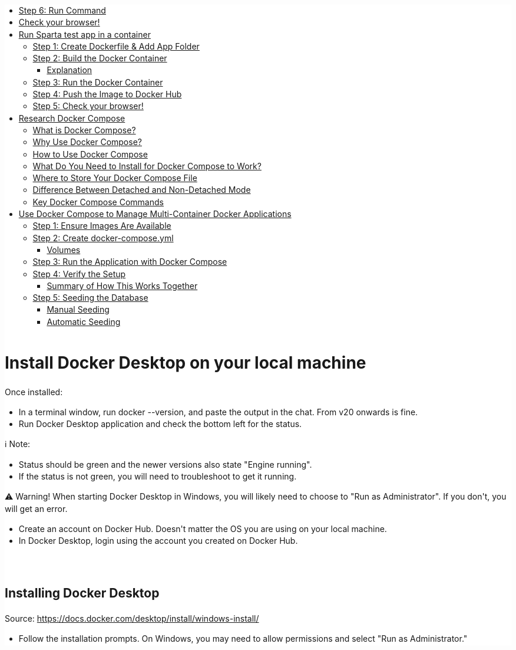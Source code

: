   - [Step 6: Run Command](#step-6-run-command)
  - [Check your browser!](#check-your-browser)
- [Run Sparta test app in a container](#run-sparta-test-app-in-a-container)
  - [Step 1: Create Dockerfile \& Add App Folder](#step-1-create-dockerfile--add-app-folder)
  - [Step 2: Build the Docker Container](#step-2-build-the-docker-container)
    - [Explanation](#explanation)
  - [Step 3: Run the Docker Container](#step-3-run-the-docker-container)
  - [Step 4: Push the Image to Docker Hub](#step-4-push-the-image-to-docker-hub)
  - [Step 5: Check your browser!](#step-5-check-your-browser)
- [Research Docker Compose](#research-docker-compose)
  - [What is Docker Compose?](#what-is-docker-compose)
  - [Why Use Docker Compose?](#why-use-docker-compose)
  - [How to Use Docker Compose](#how-to-use-docker-compose)
  - [What Do You Need to Install for Docker Compose to Work?](#what-do-you-need-to-install-for-docker-compose-to-work)
  - [Where to Store Your Docker Compose File](#where-to-store-your-docker-compose-file)
  - [Difference Between Detached and Non-Detached Mode](#difference-between-detached-and-non-detached-mode)
  - [Key Docker Compose Commands](#key-docker-compose-commands)
- [Use Docker Compose to Manage Multi-Container Docker Applications](#use-docker-compose-to-manage-multi-container-docker-applications)
  - [Step 1: Ensure Images Are Available](#step-1-ensure-images-are-available)
  - [Step 2: Create docker-compose.yml](#step-2-create-docker-composeyml)
    - [Volumes](#volumes)
  - [Step 3: Run the Application with Docker Compose](#step-3-run-the-application-with-docker-compose)
  - [Step 4: Verify the Setup](#step-4-verify-the-setup)
    - [Summary of How This Works Together](#summary-of-how-this-works-together)
  - [Step 5: Seeding the Database](#step-5-seeding-the-database)
    - [Manual Seeding](#manual-seeding)
    - [Automatic Seeding](#automatic-seeding)


# Install Docker Desktop on your local machine

Once installed:
* In a terminal window, run docker --version, and paste the output in the chat. From v20 onwards is fine.
* Run Docker Desktop application and check the bottom left for the status.

:information_source: Note:

* Status should be green and the newer versions also state "Engine running".
* If the status is not green, you will need to troubleshoot to get it running.

:warning: Warning! When starting Docker Desktop in Windows, you will likely need to choose to "Run as Administrator". If you don't, you will get an error.

* Create an account on Docker Hub. Doesn't matter the OS you are using on your local machine.
* In Docker Desktop, login using the account you created on Docker Hub.

<br>

## Installing Docker Desktop
Source: https://docs.docker.com/desktop/install/windows-install/
* Follow the installation prompts. On Windows, you may need to allow permissions and select "Run as Administrator."
